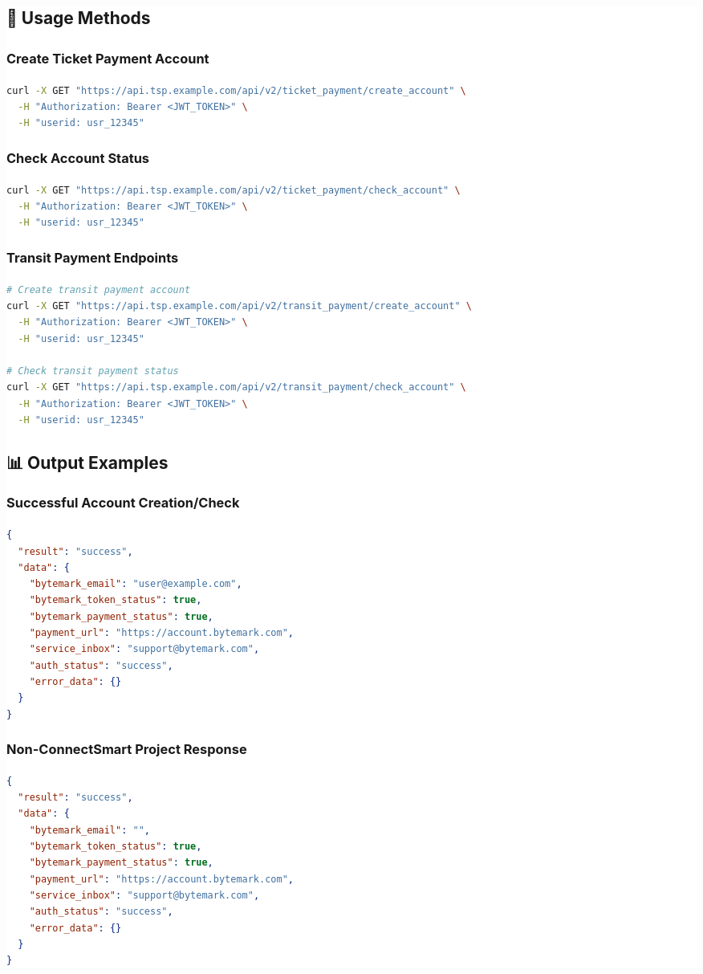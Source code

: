 ## 🚀 Usage Methods

### Create Ticket Payment Account
```bash
curl -X GET "https://api.tsp.example.com/api/v2/ticket_payment/create_account" \
  -H "Authorization: Bearer <JWT_TOKEN>" \
  -H "userid: usr_12345"
```

### Check Account Status
```bash
curl -X GET "https://api.tsp.example.com/api/v2/ticket_payment/check_account" \
  -H "Authorization: Bearer <JWT_TOKEN>" \
  -H "userid: usr_12345"
```

### Transit Payment Endpoints
```bash
# Create transit payment account
curl -X GET "https://api.tsp.example.com/api/v2/transit_payment/create_account" \
  -H "Authorization: Bearer <JWT_TOKEN>" \
  -H "userid: usr_12345"

# Check transit payment status
curl -X GET "https://api.tsp.example.com/api/v2/transit_payment/check_account" \
  -H "Authorization: Bearer <JWT_TOKEN>" \
  -H "userid: usr_12345"
```

## 📊 Output Examples

### Successful Account Creation/Check
```json
{
  "result": "success",
  "data": {
    "bytemark_email": "user@example.com",
    "bytemark_token_status": true,
    "bytemark_payment_status": true,
    "payment_url": "https://account.bytemark.com",
    "service_inbox": "support@bytemark.com",
    "auth_status": "success",
    "error_data": {}
  }
}
```

### Non-ConnectSmart Project Response
```json
{
  "result": "success",
  "data": {
    "bytemark_email": "",
    "bytemark_token_status": true,
    "bytemark_payment_status": true,
    "payment_url": "https://account.bytemark.com",
    "service_inbox": "support@bytemark.com",
    "auth_status": "success",
    "error_data": {}
  }
}
```
